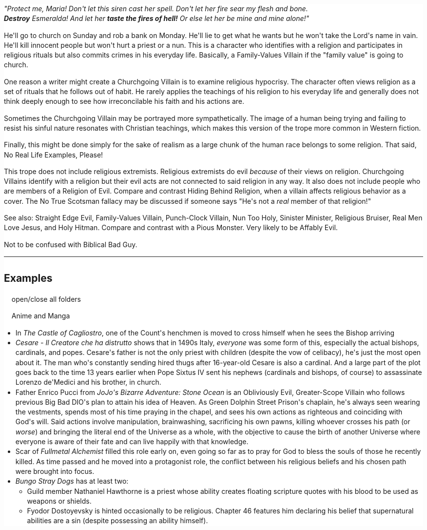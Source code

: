 _"Protect me, Maria! Don't let this siren cast her spell. Don't let her fire sear my flesh and bone.  
**Destroy** Esmeralda! And let her **taste the fires of hell!** Or else let her be mine and mine alone!"_

He'll go to church on Sunday and rob a bank on Monday. He'll lie to get what he wants but he won't take the Lord's name in vain. He'll kill innocent people but won't hurt a priest or a nun. This is a character who identifies with a religion and participates in religious rituals but also commits crimes in his everyday life. Basically, a Family-Values Villain if the "family value" is going to church.

One reason a writer might create a Churchgoing Villain is to examine religious hypocrisy. The character often views religion as a set of rituals that he follows out of habit. He rarely applies the teachings of his religion to his everyday life and generally does not think deeply enough to see how irreconcilable his faith and his actions are.

Sometimes the Churchgoing Villain may be portrayed more sympathetically. The image of a human being trying and failing to resist his sinful nature resonates with Christian teachings, which makes this version of the trope more common in Western fiction.

Finally, this might be done simply for the sake of realism as a large chunk of the human race belongs to some religion. That said, No Real Life Examples, Please!

This trope does not include religious extremists. Religious extremists do evil _because_ of their views on religion. Churchgoing Villains identify with a religion but their evil acts are not connected to said religion in any way. It also does not include people who are members of a Religion of Evil. Compare and contrast Hiding Behind Religion, when a villain affects religious behavior as a cover. The No True Scotsman fallacy may be discussed if someone says "He's not a _real_ member of that religion!"

See also: Straight Edge Evil, Family-Values Villain, Punch-Clock Villain, Nun Too Holy, Sinister Minister, Religious Bruiser, Real Men Love Jesus, and Holy Hitman. Compare and contrast with a Pious Monster. Very likely to be Affably Evil.

Not to be confused with Biblical Bad Guy.

___

## Examples

    open/close all folders 

    Anime and Manga 

-   In _The Castle of Cagliostro_, one of the Count's henchmen is moved to cross himself when he sees the Bishop arriving
-   _Cesare - Il Creatore che ha distrutto_ shows that in 1490s Italy, _everyone_ was some form of this, especially the actual bishops, cardinals, and popes. Cesare's father is not the only priest with children (despite the vow of celibacy), he's just the most open about it. The man who's constantly sending hired thugs after 16-year-old Cesare is also a cardinal. And a large part of the plot goes back to the time 13 years earlier when Pope Sixtus IV sent his nephews (cardinals and bishops, of course) to assassinate Lorenzo de'Medici and his brother, in church.
-   Father Enrico Pucci from _JoJo's Bizarre Adventure: Stone Ocean_ is an Obliviously Evil, Greater-Scope Villain who follows previous Big Bad DIO's plan to attain his idea of Heaven. As Green Dolphin Street Prison's chaplain, he's always seen wearing the vestments, spends most of his time praying in the chapel, and sees his own actions as righteous and coinciding with God's will. Said actions involve manipulation, brainwashing, sacrificing his own pawns, killing whoever crosses his path (or _worse_) and bringing the literal end of the Universe as a whole, with the objective to cause the birth of another Universe where everyone is aware of their fate and can live happily with that knowledge.
-   Scar of _Fullmetal Alchemist_ filled this role early on, even going so far as to pray for God to bless the souls of those he recently killed. As time passed and he moved into a protagonist role, the conflict between his religious beliefs and his chosen path were brought into focus.
-   _Bungo Stray Dogs_ has at least two:
    -   Guild member Nathaniel Hawthorne is a priest whose ability creates floating scripture quotes with his blood to be used as weapons or shields.
    -   Fyodor Dostoyevsky is hinted occasionally to be religious. Chapter 46 features him declaring his belief that supernatural abilities are a sin (despite possessing an ability himself).
